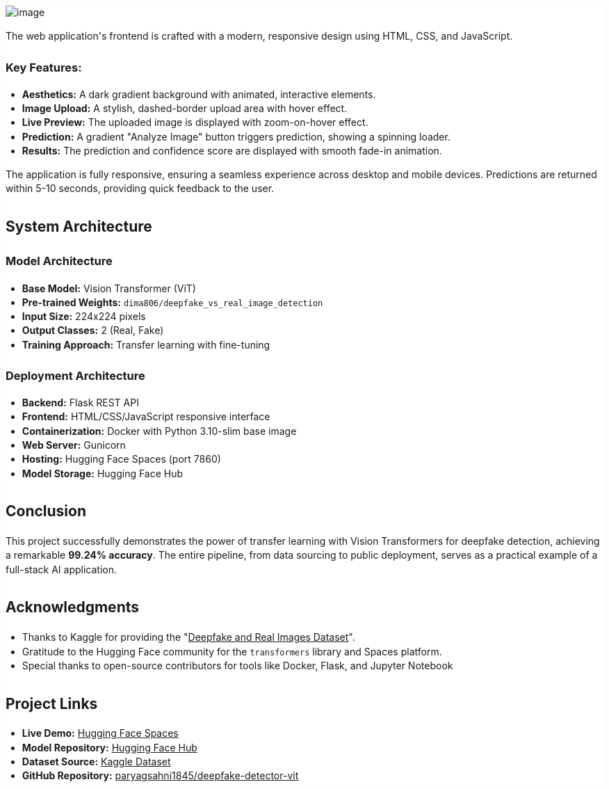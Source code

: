 
<img width="1351" height="597" alt="image" src="https://github.com/user-attachments/assets/301c85a7-039f-43fd-9d22-bdcf7839b3e8" />


The web application's frontend is crafted with a modern, responsive design using HTML, CSS, and JavaScript.

### Key Features:
- **Aesthetics:** A dark gradient background with animated, interactive elements.
- **Image Upload:** A stylish, dashed-border upload area with hover effect.
- **Live Preview:** The uploaded image is displayed with zoom-on-hover effect.
- **Prediction:** A gradient "Analyze Image" button triggers prediction, showing a spinning loader.
- **Results:** The prediction and confidence score are displayed with smooth fade-in animation.

The application is fully responsive, ensuring a seamless experience across desktop and mobile devices. Predictions are returned within 5-10 seconds, providing quick feedback to the user.

## System Architecture

### Model Architecture
- **Base Model:** Vision Transformer (ViT)
- **Pre-trained Weights:** `dima806/deepfake_vs_real_image_detection`
- **Input Size:** 224x224 pixels
- **Output Classes:** 2 (Real, Fake)
- **Training Approach:** Transfer learning with fine-tuning

### Deployment Architecture
- **Backend:** Flask REST API
- **Frontend:** HTML/CSS/JavaScript responsive interface
- **Containerization:** Docker with Python 3.10-slim base image
- **Web Server:** Gunicorn
- **Hosting:** Hugging Face Spaces (port 7860)
- **Model Storage:** Hugging Face Hub

## Conclusion 

This project successfully demonstrates the power of transfer learning with Vision Transformers for deepfake detection, achieving a remarkable **99.24% accuracy**. The entire pipeline, from data sourcing to public deployment, serves as a practical example of a full-stack AI application.

## Acknowledgments
- Thanks to Kaggle for providing the "[Deepfake and Real Images Dataset](https://www.kaggle.com/datasets/manjilkarki/deepfake-and-real-images)".
- Gratitude to the Hugging Face community for the `transformers` library and Spaces platform.
- Special thanks to open-source contributors for tools like Docker, Flask, and Jupyter Notebook
   
## Project Links

- **Live Demo:** [Hugging Face Spaces](https://huggingface.co/spaces/Sxhni/deepfakedetector-vit)
- **Model Repository:** [Hugging Face Hub](https://huggingface.co/Sxhni/deepfake-detector-vit)
- **Dataset Source:** [Kaggle Dataset](https://www.kaggle.com/datasets/manjilkarki/deepfake-and-real-images)
- **GitHub Repository:** [paryagsahni1845/deepfake-detector-vit](https://github.com/paryagsahni1845/deepfake-detector-vit)

